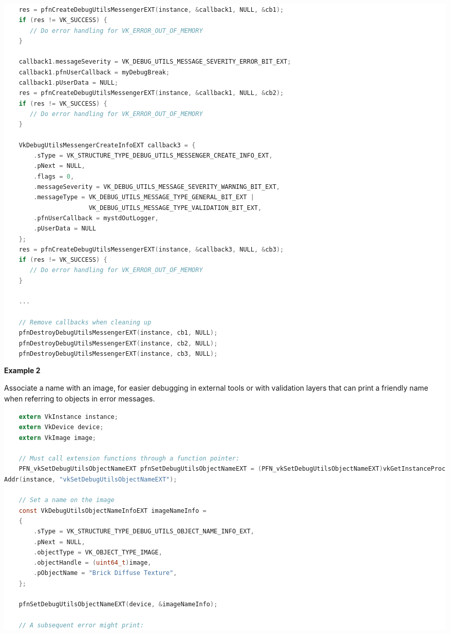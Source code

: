 ``` c
    res = pfnCreateDebugUtilsMessengerEXT(instance, &callback1, NULL, &cb1);
    if (res != VK_SUCCESS) {
       // Do error handling for VK_ERROR_OUT_OF_MEMORY
    }

    callback1.messageSeverity = VK_DEBUG_UTILS_MESSAGE_SEVERITY_ERROR_BIT_EXT;
    callback1.pfnUserCallback = myDebugBreak;
    callback1.pUserData = NULL;
    res = pfnCreateDebugUtilsMessengerEXT(instance, &callback1, NULL, &cb2);
    if (res != VK_SUCCESS) {
       // Do error handling for VK_ERROR_OUT_OF_MEMORY
    }

    VkDebugUtilsMessengerCreateInfoEXT callback3 = {
        .sType = VK_STRUCTURE_TYPE_DEBUG_UTILS_MESSENGER_CREATE_INFO_EXT,
        .pNext = NULL,
        .flags = 0,
        .messageSeverity = VK_DEBUG_UTILS_MESSAGE_SEVERITY_WARNING_BIT_EXT,
        .messageType = VK_DEBUG_UTILS_MESSAGE_TYPE_GENERAL_BIT_EXT |
                       VK_DEBUG_UTILS_MESSAGE_TYPE_VALIDATION_BIT_EXT,
        .pfnUserCallback = mystdOutLogger,
        .pUserData = NULL
    };
    res = pfnCreateDebugUtilsMessengerEXT(instance, &callback3, NULL, &cb3);
    if (res != VK_SUCCESS) {
       // Do error handling for VK_ERROR_OUT_OF_MEMORY
    }

    ...

    // Remove callbacks when cleaning up
    pfnDestroyDebugUtilsMessengerEXT(instance, cb1, NULL);
    pfnDestroyDebugUtilsMessengerEXT(instance, cb2, NULL);
    pfnDestroyDebugUtilsMessengerEXT(instance, cb3, NULL);
```

**Example 2**

Associate a name with an image, for easier debugging in external tools
or with validation layers that can print a friendly name when referring
to objects in error messages.

``` c
    extern VkInstance instance;
    extern VkDevice device;
    extern VkImage image;

    // Must call extension functions through a function pointer:
    PFN_vkSetDebugUtilsObjectNameEXT pfnSetDebugUtilsObjectNameEXT = (PFN_vkSetDebugUtilsObjectNameEXT)vkGetInstanceProcAddr(instance, "vkSetDebugUtilsObjectNameEXT");

    // Set a name on the image
    const VkDebugUtilsObjectNameInfoEXT imageNameInfo =
    {
        .sType = VK_STRUCTURE_TYPE_DEBUG_UTILS_OBJECT_NAME_INFO_EXT,
        .pNext = NULL,
        .objectType = VK_OBJECT_TYPE_IMAGE,
        .objectHandle = (uint64_t)image,
        .pObjectName = "Brick Diffuse Texture",
    };

    pfnSetDebugUtilsObjectNameEXT(device, &imageNameInfo);

    // A subsequent error might print:
```